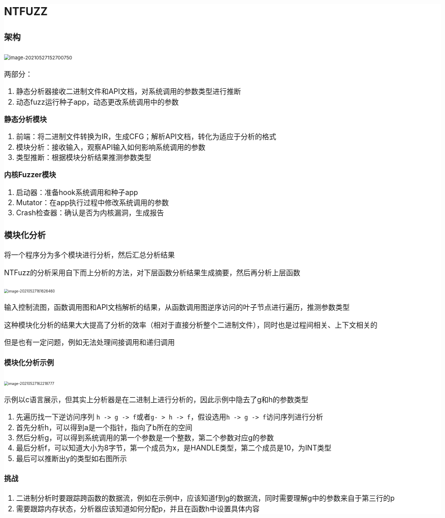 ## NTFUZZ

### 架构

<img src="https://ycdxsb-1257345996.cos.ap-beijing.myqcloud.com/blog/2021-27-05-image-20210527152700750.png" alt="image-20210527152700750" style="zoom: 67%;" />

两部分：

1. 静态分析器接收二进制文件和API文档，对系统调用的参数类型进行推断
2. 动态fuzz运行种子app，动态更改系统调用中的参数

**静态分析模块**

1. 前端：将二进制文件转换为IR，生成CFG；解析API文档，转化为适应于分析的格式
2. 模块分析：接收输入，观察API输入如何影响系统调用的参数
3. 类型推断：根据模块分析结果推测参数类型



**内核Fuzzer模块**

1. 启动器：准备hook系统调用和种子app
2. Mutator：在app执行过程中修改系统调用的参数
3. Crash检查器：确认是否为内核漏洞，生成报告



### 模块化分析

将一个程序分为多个模块进行分析，然后汇总分析结果

NTFuzz的分析采用自下而上分析的方法，对下层函数分析结果生成摘要，然后再分析上层函数

<img src="https://ycdxsb-1257345996.cos.ap-beijing.myqcloud.com/blog/2021-27-05-image-20210527161626460.png" alt="image-20210527161626460" style="zoom:50%;" />

输入控制流图，函数调用图和API文档解析的结果，从函数调用图逆序访问的叶子节点进行遍历，推测参数类型

这种模块化分析的结果大大提高了分析的效率（相对于直接分析整个二进制文件），同时也是过程间相关、上下文相关的

但是也有一定问题，例如无法处理间接调用和递归调用

#### 模块化分析示例

<img src="https://ycdxsb-1257345996.cos.ap-beijing.myqcloud.com/blog/2021-27-05-image-20210527162218777.png" alt="image-20210527162218777" style="zoom:50%;" />

示例以c语言展示，但其实上分析器是在二进制上进行分析的，因此示例中隐去了g和h的参数类型

1. 先遍历找一下逆访问序列 `h -> g -> f`或者`g- > h -> f`，假设选用`h -> g -> f`访问序列进行分析
2. 首先分析h，可以得到a是一个指针，指向了b所在的空间
3. 然后分析g，可以得到系统调用的第一个参数是一个整数，第二个参数对应g的参数
4. 最后分析f，可以知道大小为8字节，第一个成员为x，是HANDLE类型，第二个成员是10，为INT类型
5. 最后可以推断出y的类型如右图所示

#### 挑战

1. 二进制分析时要跟踪跨函数的数据流，例如在示例中，应该知道f到g的数据流，同时需要理解g中的参数来自于第三行的p
2. 需要跟踪内存状态，分析器应该知道如何分配p，并且在函数h中设置具体内容
